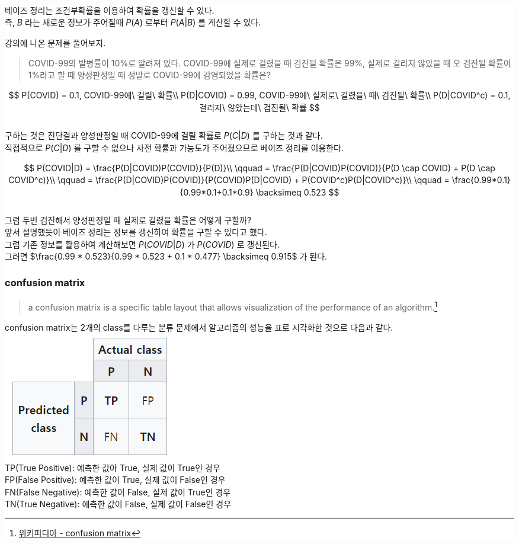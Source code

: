 베이즈 정리는 조건부확률을 이용하여 확률을 갱신할 수 있다.  
즉, $B$ 라는 새로운 정보가 주어질때 $P(A)$ 로부터 $P(A|B)$ 를 계산할 수 있다.  

강의에 나온 문제를 풀어보자.  
> COVID-99의 발병률이 10%로 알려져 있다.
COVID-99에 실제로 걸렸을 때 검진될 확률은 99%, 실제로 걸리지 않았을 때 오 검진될 확률이 1%라고
할 때 양성판정일 때 정말로 COVID-99에 감염되었을 확률은?  

$$
P(COVID) = 0.1, COVID-99에\ 걸릴\ 확률\\
P(D|COVID) = 0.99, COVID-99에\ 실제로\ 걸렸을\ 때\ 검진될\ 확률\\
P(D|COVID^c) = 0.1, 걸리지\ 않았는데\ 검진될\ 확률
$$  
구하는 것은 진단결과 양성판정일 때 COVID-99에 걸릴 확률로 $P(C|D)$ 를 구하는 것과 같다.  
직접적으로 $P(C|D)$ 를 구할 수 없으나 사전 확률과 가능도가 주어졌으므로 베이즈 정리를 이용한다.  

$$  
P(COVID|D) = \frac{P(D|COVID)P(COVID)}{P(D)}\\
\qquad = \frac{P(D|COVID)P(COVID)}{P(D \cap COVID) + P(D \cap COVID^c)}\\
\qquad = \frac{P(D|COVID)P(COVID)}{P(COVID)P(D|COVID) + P(COVID^c)P(D|COVID^c)}\\
\qquad = \frac{0.99*0.1}{0.99*0.1+0.1*0.9} \backsimeq 0.523
$$  
그럼 두번 검진해서 양성판정일 때 실제로 걸렸을 확률은 어떻게 구할까?  
앞서 설명했듯이 베이즈 정리는 정보를 갱신하여 확률을 구할 수 있다고 했다.  
그럼 기존 정보를 활용하여 계산해보면 $P(COVID|D)$ 가 $P(COVID)$ 로 갱신된다.  
그러면 $\frac{0.99 * 0.523}{0.99 * 0.523 + 0.1 * 0.477} \backsimeq 0.915$ 가 된다.  

### confusion matrix
>a confusion matrix is a specific table layout that allows visualization of the performance of an algorithm.[^3]  

confusion matrix는 2개의 class를 다루는 분류 문제에서 알고리즘의 성능을 표로 시각화한 것으로 다음과 같다.  
![](/assets/images/11.PNG)  
TP(True Positive): 예측한 값아 True, 실제 값이 True인 경우  
FP(False Positive): 예측한 값이 True, 실제 값이  False인 경우  
FN(False Negative): 예측한 값이 False, 실제 값이 True인 경우  
TN(True Negative): 에측한 값이 False, 실제 값이 False인 경우  


[^1]: [위키피디아 - 확률의 고전적 정의](https://en.wikipedia.org/wiki/Classical_definition_of_probability)  
[^2]: [위키피디아 - 베이즈 정리](https://ko.wikipedia.org/wiki/%EB%B2%A0%EC%9D%B4%EC%A6%88_%EC%A0%95%EB%A6%AC)  
[^3]: [위키피디아 - confusion matrix](https://en.wikipedia.org/wiki/Confusion_matrix)  
[^4]: [위키피디아 - F1 score](https://en.wikipedia.org/wiki/F-score)  
[^5]: [위키피디아 - 인공신경망](https://en.wikipedia.org/wiki/Artificial_neural_network)  
[^6]: [위키피디아 - avion-3](https://en.wikipedia.org/wiki/Ader_Avion_III)  
[^7]: [위키피디아 - F-22](https://en.wikipedia.org/wiki/Lockheed_Martin_F-22_Raptor)  